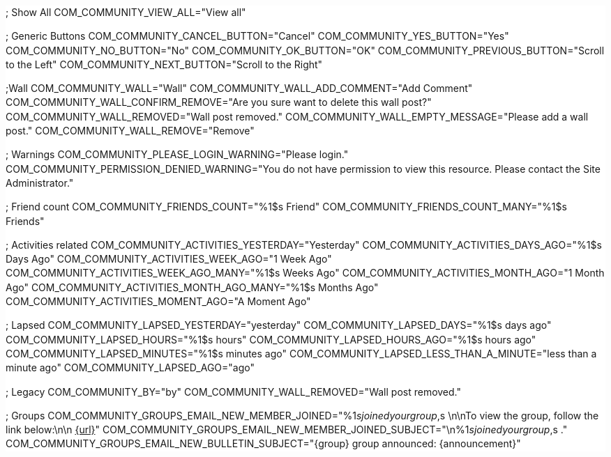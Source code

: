 ; Show All
COM_COMMUNITY_VIEW_ALL="View all"

; Generic Buttons
COM_COMMUNITY_CANCEL_BUTTON="Cancel"
COM_COMMUNITY_YES_BUTTON="Yes"
COM_COMMUNITY_NO_BUTTON="No"
COM_COMMUNITY_OK_BUTTON="OK"
COM_COMMUNITY_PREVIOUS_BUTTON="Scroll to the Left"
COM_COMMUNITY_NEXT_BUTTON="Scroll to the Right"

;Wall
COM_COMMUNITY_WALL="Wall"
COM_COMMUNITY_WALL_ADD_COMMENT="Add Comment"
COM_COMMUNITY_WALL_CONFIRM_REMOVE="Are you sure want to delete this wall post?"
COM_COMMUNITY_WALL_REMOVED="Wall post removed."
COM_COMMUNITY_WALL_EMPTY_MESSAGE="Please add a wall post."
COM_COMMUNITY_WALL_REMOVE="Remove"

; Warnings
COM_COMMUNITY_PLEASE_LOGIN_WARNING="Please login."
COM_COMMUNITY_PERMISSION_DENIED_WARNING="You do not have permission to view this resource. Please contact the Site Administrator."

; Friend count
COM_COMMUNITY_FRIENDS_COUNT="%1$s Friend"
COM_COMMUNITY_FRIENDS_COUNT_MANY="%1$s Friends"

; Activities related
COM_COMMUNITY_ACTIVITIES_YESTERDAY="Yesterday"
COM_COMMUNITY_ACTIVITIES_DAYS_AGO="%1$s Days Ago"
COM_COMMUNITY_ACTIVITIES_WEEK_AGO="1 Week Ago"
COM_COMMUNITY_ACTIVITIES_WEEK_AGO_MANY="%1$s Weeks Ago"
COM_COMMUNITY_ACTIVITIES_MONTH_AGO="1 Month Ago"
COM_COMMUNITY_ACTIVITIES_MONTH_AGO_MANY="%1$s Months Ago"
COM_COMMUNITY_ACTIVITIES_MOMENT_AGO="A Moment Ago"

; Lapsed
COM_COMMUNITY_LAPSED_YESTERDAY="yesterday"
COM_COMMUNITY_LAPSED_DAYS="%1$s days ago"
COM_COMMUNITY_LAPSED_HOURS="%1$s hours"
COM_COMMUNITY_LAPSED_HOURS_AGO="%1$s hours ago"
COM_COMMUNITY_LAPSED_MINUTES="%1$s minutes ago"
COM_COMMUNITY_LAPSED_LESS_THAN_A_MINUTE="less than a minute ago"
COM_COMMUNITY_LAPSED_AGO="ago"

; Legacy
COM_COMMUNITY_BY="by"
COM_COMMUNITY_WALL_REMOVED="Wall post removed."

; Groups
COM_COMMUNITY_GROUPS_EMAIL_NEW_MEMBER_JOINED="%1$s joined your group, %2$s \n\nTo view the group, follow the link below:\n\n <a href=_QQQ_{url}_QQQ_>{url}</a>"
COM_COMMUNITY_GROUPS_EMAIL_NEW_MEMBER_JOINED_SUBJECT="\n%1$s joined your group, %2$s ."
COM_COMMUNITY_GROUPS_EMAIL_NEW_BULLETIN_SUBJECT="{group} group announced: {announcement}"

